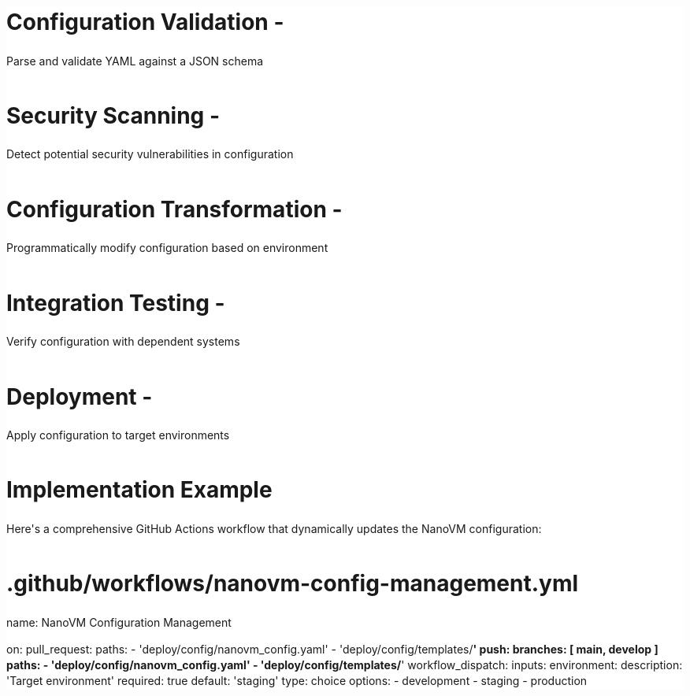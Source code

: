 # Configuration Validation - 
Parse and validate YAML against a JSON schema

# Security Scanning - 
Detect potential security vulnerabilities in configuration

# Configuration Transformation - 
Programmatically modify configuration based on environment

# Integration Testing - 
Verify configuration with dependent systems

# Deployment - 
Apply configuration to target environments

# Implementation Example
Here's a comprehensive GitHub Actions workflow that dynamically updates the NanoVM configuration:

# .github/workflows/nanovm-config-management.yml
name: NanoVM Configuration Management

on:
  pull_request:
    paths:
      - 'deploy/config/nanovm_config.yaml'
      - 'deploy/config/templates/**'
  push:
    branches: [ main, develop ]
    paths:
      - 'deploy/config/nanovm_config.yaml'
      - 'deploy/config/templates/**'
  workflow_dispatch:
    inputs:
      environment:
        description: 'Target environment'
        required: true
        default: 'staging'
        type: choice
        options:
          - development
          - staging
          - production
